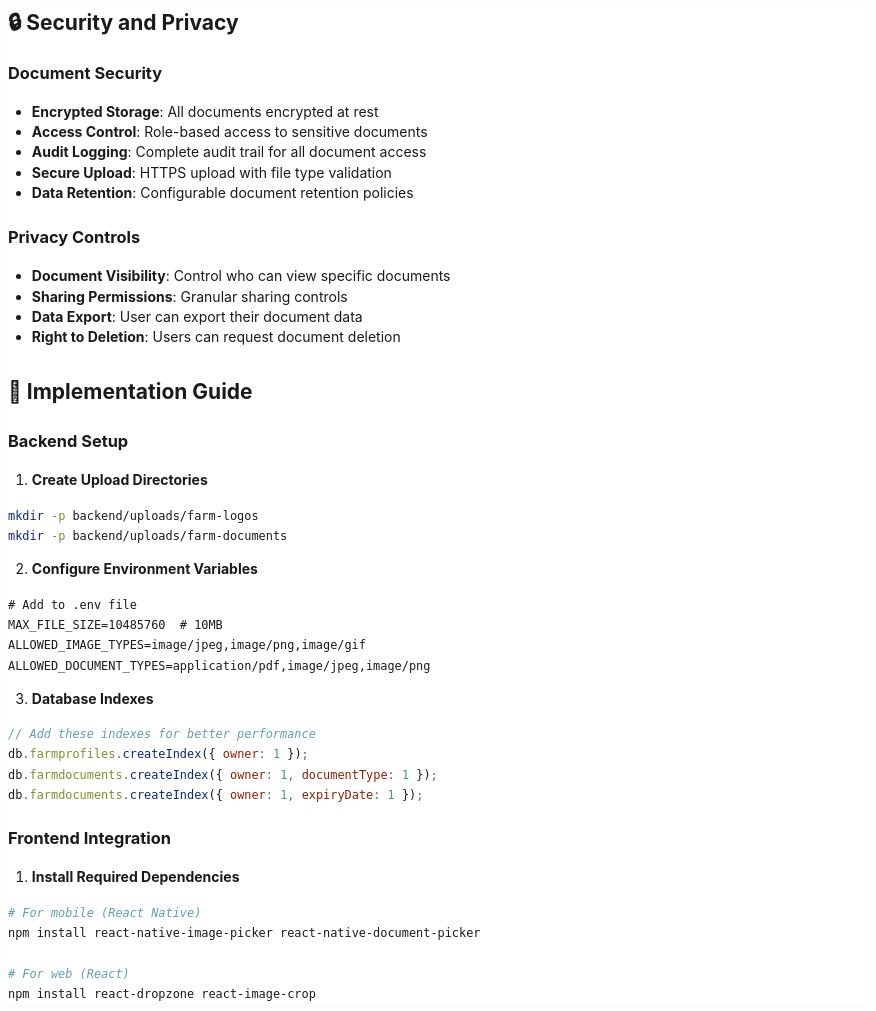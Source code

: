 ## 🔒 **Security and Privacy**

### **Document Security**
- **Encrypted Storage**: All documents encrypted at rest
- **Access Control**: Role-based access to sensitive documents
- **Audit Logging**: Complete audit trail for all document access
- **Secure Upload**: HTTPS upload with file type validation
- **Data Retention**: Configurable document retention policies

### **Privacy Controls**
- **Document Visibility**: Control who can view specific documents
- **Sharing Permissions**: Granular sharing controls
- **Data Export**: User can export their document data
- **Right to Deletion**: Users can request document deletion

## 🚀 **Implementation Guide**

### **Backend Setup**

1. **Create Upload Directories**
```bash
mkdir -p backend/uploads/farm-logos
mkdir -p backend/uploads/farm-documents
```

2. **Configure Environment Variables**
```env
# Add to .env file
MAX_FILE_SIZE=10485760  # 10MB
ALLOWED_IMAGE_TYPES=image/jpeg,image/png,image/gif
ALLOWED_DOCUMENT_TYPES=application/pdf,image/jpeg,image/png
```

3. **Database Indexes**
```javascript
// Add these indexes for better performance
db.farmprofiles.createIndex({ owner: 1 });
db.farmdocuments.createIndex({ owner: 1, documentType: 1 });
db.farmdocuments.createIndex({ owner: 1, expiryDate: 1 });
```

### **Frontend Integration**

1. **Install Required Dependencies**
```bash
# For mobile (React Native)
npm install react-native-image-picker react-native-document-picker

# For web (React)
npm install react-dropzone react-image-crop
```
